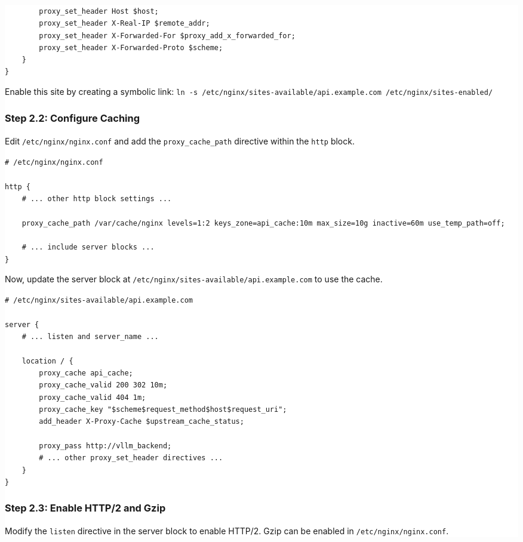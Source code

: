 ```nginx
        proxy_set_header Host $host;
        proxy_set_header X-Real-IP $remote_addr;
        proxy_set_header X-Forwarded-For $proxy_add_x_forwarded_for;
        proxy_set_header X-Forwarded-Proto $scheme;
    }
}
```

Enable this site by creating a symbolic link:
`ln -s /etc/nginx/sites-available/api.example.com /etc/nginx/sites-enabled/`

### Step 2.2: Configure Caching

Edit `/etc/nginx/nginx.conf` and add the `proxy_cache_path` directive within the `http` block.

```nginx
# /etc/nginx/nginx.conf

http {
    # ... other http block settings ...

    proxy_cache_path /var/cache/nginx levels=1:2 keys_zone=api_cache:10m max_size=10g inactive=60m use_temp_path=off;

    # ... include server blocks ...
}
```

Now, update the server block at `/etc/nginx/sites-available/api.example.com` to use the cache.

```nginx
# /etc/nginx/sites-available/api.example.com

server {
    # ... listen and server_name ...

    location / {
        proxy_cache api_cache;
        proxy_cache_valid 200 302 10m;
        proxy_cache_valid 404 1m;
        proxy_cache_key "$scheme$request_method$host$request_uri";
        add_header X-Proxy-Cache $upstream_cache_status;

        proxy_pass http://vllm_backend;
        # ... other proxy_set_header directives ...
    }
}
```

### Step 2.3: Enable HTTP/2 and Gzip

Modify the `listen` directive in the server block to enable HTTP/2. Gzip can be enabled in `/etc/nginx/nginx.conf`.
